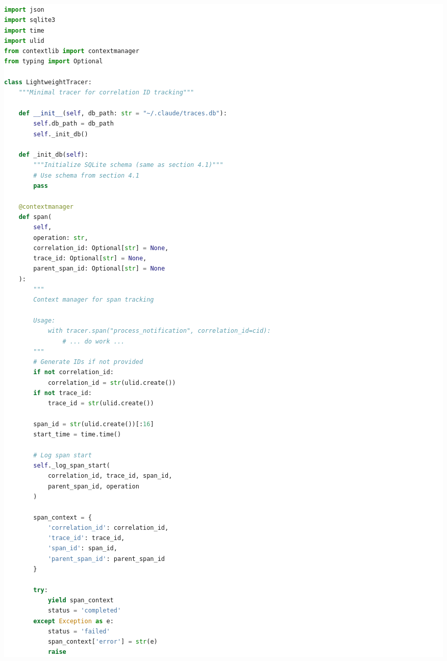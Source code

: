 ```python
import json
import sqlite3
import time
import ulid
from contextlib import contextmanager
from typing import Optional

class LightweightTracer:
    """Minimal tracer for correlation ID tracking"""

    def __init__(self, db_path: str = "~/.claude/traces.db"):
        self.db_path = db_path
        self._init_db()

    def _init_db(self):
        """Initialize SQLite schema (same as section 4.1)"""
        # Use schema from section 4.1
        pass

    @contextmanager
    def span(
        self,
        operation: str,
        correlation_id: Optional[str] = None,
        trace_id: Optional[str] = None,
        parent_span_id: Optional[str] = None
    ):
        """
        Context manager for span tracking

        Usage:
            with tracer.span("process_notification", correlation_id=cid):
                # ... do work ...
        """
        # Generate IDs if not provided
        if not correlation_id:
            correlation_id = str(ulid.create())
        if not trace_id:
            trace_id = str(ulid.create())

        span_id = str(ulid.create())[:16]
        start_time = time.time()

        # Log span start
        self._log_span_start(
            correlation_id, trace_id, span_id,
            parent_span_id, operation
        )

        span_context = {
            'correlation_id': correlation_id,
            'trace_id': trace_id,
            'span_id': span_id,
            'parent_span_id': parent_span_id
        }

        try:
            yield span_context
            status = 'completed'
        except Exception as e:
            status = 'failed'
            span_context['error'] = str(e)
            raise
```